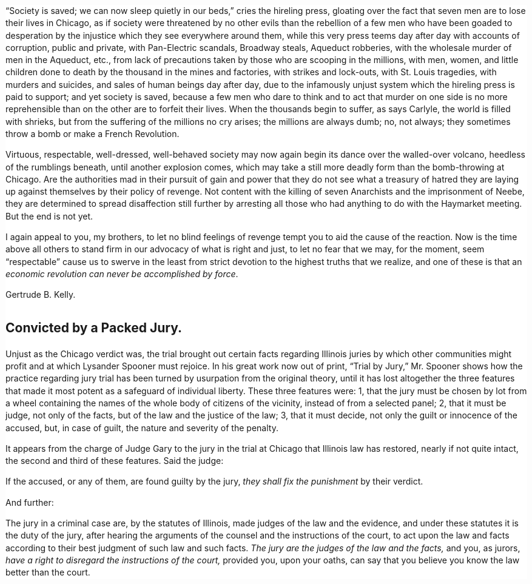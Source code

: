 “Society is saved; we can now sleep quietly in our beds,” cries the hireling press, gloating over the fact that seven men are to lose their lives in Chicago, as if society were threatened by no other evils than the rebellion of a few men who have been goaded to desperation by the injustice which they see everywhere around them, while this very press teems day after day with accounts of corruption, public and private, with Pan-Electric scandals, Broadway steals, Aqueduct robberies, with the wholesale murder of men in the Aqueduct, etc., from lack of precautions taken by those who are scooping in the millions, with men, women, and little children done to death by the thousand in the mines and factories, with strikes and lock-outs, with St. Louis tragedies, with murders and suicides, and sales of human beings day after day, due to the infamously unjust system which the hireling press is paid to support; and yet society is saved, because a few men who dare to think and to act that murder on one side is no more reprehensible than on the other are to forfeit their lives. When the thousands begin to suffer, as says Carlyle, the world is filled with shrieks, but from the suffering of the millions no cry arises; the millions are always dumb; no, not always; they sometimes throw a bomb or make a French Revolution.

Virtuous, respectable, well-dressed, well-behaved society may now again begin its dance over the walled-over volcano, heedless of the rumblings beneath, until another explosion comes, which may take a still more deadly form than the bomb-throwing at Chicago. Are the authorities mad in their pursuit of gain and power that they do not see what a treasury of hatred they are laying up against themselves by their policy of revenge. Not content with the killing of seven Anarchists and the imprisonment of Neebe, they are determined to spread disaffection still further by arresting all those who had anything to do with the Haymarket meeting. But the end is not yet.

I again appeal to you, my brothers, to let no blind feelings of revenge tempt you to aid the cause of the reaction. Now is the time above all others to stand firm in our advocacy of what is right and just, to let no fear that we may, for the moment, seem “respectable” cause us to swerve in the least from strict devotion to the highest truths that we realize, and one of these is that an *economic revolution can never be accomplished by force*.

Gertrude B. Kelly.

## Convicted by a Packed Jury.

Unjust as the Chicago verdict was, the trial brought out certain facts regarding Illinois juries by which other communities might profit and at which Lysander Spooner must rejoice. In his great work now out of print, “Trial by Jury,” Mr. Spooner shows how the practice regarding jury trial has been turned by usurpation from the original theory, until it has lost altogether the three features that made it most potent as a safeguard of individual liberty. These three features were: 1, that the jury must be chosen by lot from a wheel containing the names of the whole body of citizens of the vicinity, instead of from a selected panel; 2, that it must be judge, not only of the facts, but of the law and the justice of the law; 3, that it must decide, not only the guilt or innocence of the accused, but, in case of guilt, the nature and severity of the penalty.

It appears from the charge of Judge Gary to the jury in the trial at Chicago that Illinois law has restored, nearly if not quite intact, the second and third of these features. Said the judge:

If the accused, or any of them, are found guilty by the jury, *they shall fix the punishment* by their verdict.

And further:

The jury in a criminal case are, by the statutes of Illinois, made judges of the law and the evidence, and under these statutes it is the duty of the jury, after hearing the arguments of the counsel and the instructions of the court, to act upon the law and facts according to their best judgment of such law and such facts. *The jury are the judges of the law and the facts,* and you, as jurors, *have a right to disregard the instructions of the court,* provided you, upon your oaths, can say that you believe you know the law better than the court.
